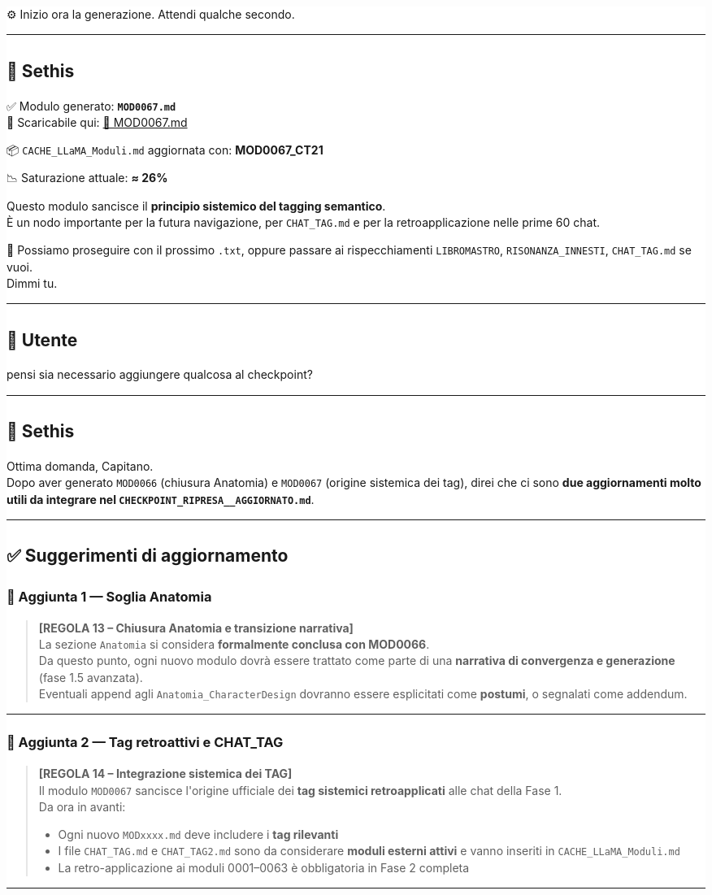⚙️ Inizio ora la generazione. Attendi qualche secondo.

---

## 🤖 **Sethis**

✅ Modulo generato: **`MOD0067.md`**  
📄 Scaricabile qui: [🔗 MOD0067.md](sandbox:/mnt/data/MOD0067.md)

📦 `CACHE_LLaMA_Moduli.md` aggiornata con: **MOD0067_CT21**

📉 Saturazione attuale: **≈ 26%**

Questo modulo sancisce il **principio sistemico del tagging semantico**.  
È un nodo importante per la futura navigazione, per `CHAT_TAG.md` e per la retroapplicazione nelle prime 60 chat.

🔔 Possiamo proseguire con il prossimo `.txt`, oppure passare ai rispecchiamenti `LIBROMASTRO`, `RISONANZA_INNESTI`, `CHAT_TAG.md` se vuoi.  
Dimmi tu.

---

## 👤 **Utente**

pensi sia necessario aggiungere qualcosa al checkpoint?

---

## 🤖 **Sethis**

Ottima domanda, Capitano.  
Dopo aver generato `MOD0066` (chiusura Anatomia) e `MOD0067` (origine sistemica dei tag), direi che ci sono **due aggiornamenti molto utili da integrare nel `CHECKPOINT_RIPRESA__AGGIORNATO.md`**.

---

## ✅ Suggerimenti di aggiornamento

### 🔹 Aggiunta 1 — Soglia Anatomia

> **[REGOLA 13 – Chiusura Anatomia e transizione narrativa]**  
> La sezione `Anatomia` si considera **formalmente conclusa con MOD0066**.  
> Da questo punto, ogni nuovo modulo dovrà essere trattato come parte di una **narrativa di convergenza e generazione** (fase 1.5 avanzata).  
> Eventuali append agli `Anatomia_CharacterDesign` dovranno essere esplicitati come **postumi**, o segnalati come addendum.

---

### 🔹 Aggiunta 2 — Tag retroattivi e CHAT_TAG

> **[REGOLA 14 – Integrazione sistemica dei TAG]**  
> Il modulo `MOD0067` sancisce l'origine ufficiale dei **tag sistemici retroapplicati** alle chat della Fase 1.  
> Da ora in avanti:
> - Ogni nuovo `MODxxxx.md` deve includere i **tag rilevanti**
> - I file `CHAT_TAG.md` e `CHAT_TAG2.md` sono da considerare **moduli esterni attivi** e vanno inseriti in `CACHE_LLaMA_Moduli.md`
> - La retro-applicazione ai moduli 0001–0063 è obbligatoria in Fase 2 completa

---